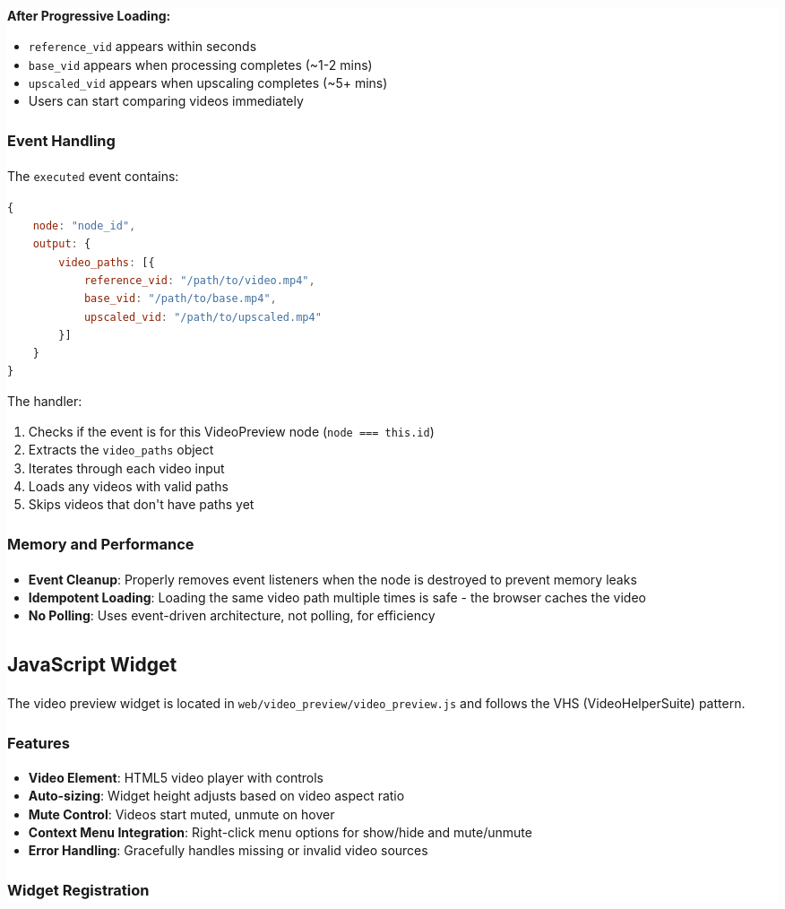 **After Progressive Loading:**
- `reference_vid` appears within seconds
- `base_vid` appears when processing completes (~1-2 mins)
- `upscaled_vid` appears when upscaling completes (~5+ mins)
- Users can start comparing videos immediately

### Event Handling

The `executed` event contains:

```javascript
{
    node: "node_id",
    output: {
        video_paths: [{
            reference_vid: "/path/to/video.mp4",
            base_vid: "/path/to/base.mp4",
            upscaled_vid: "/path/to/upscaled.mp4"
        }]
    }
}
```

The handler:
1. Checks if the event is for this VideoPreview node (`node === this.id`)
2. Extracts the `video_paths` object
3. Iterates through each video input
4. Loads any videos with valid paths
5. Skips videos that don't have paths yet

### Memory and Performance

- **Event Cleanup**: Properly removes event listeners when the node is destroyed to prevent memory leaks
- **Idempotent Loading**: Loading the same video path multiple times is safe - the browser caches the video
- **No Polling**: Uses event-driven architecture, not polling, for efficiency

## JavaScript Widget

The video preview widget is located in `web/video_preview/video_preview.js` and follows the VHS (VideoHelperSuite) pattern.

### Features

- **Video Element**: HTML5 video player with controls
- **Auto-sizing**: Widget height adjusts based on video aspect ratio
- **Mute Control**: Videos start muted, unmute on hover
- **Context Menu Integration**: Right-click menu options for show/hide and mute/unmute
- **Error Handling**: Gracefully handles missing or invalid video sources

### Widget Registration
